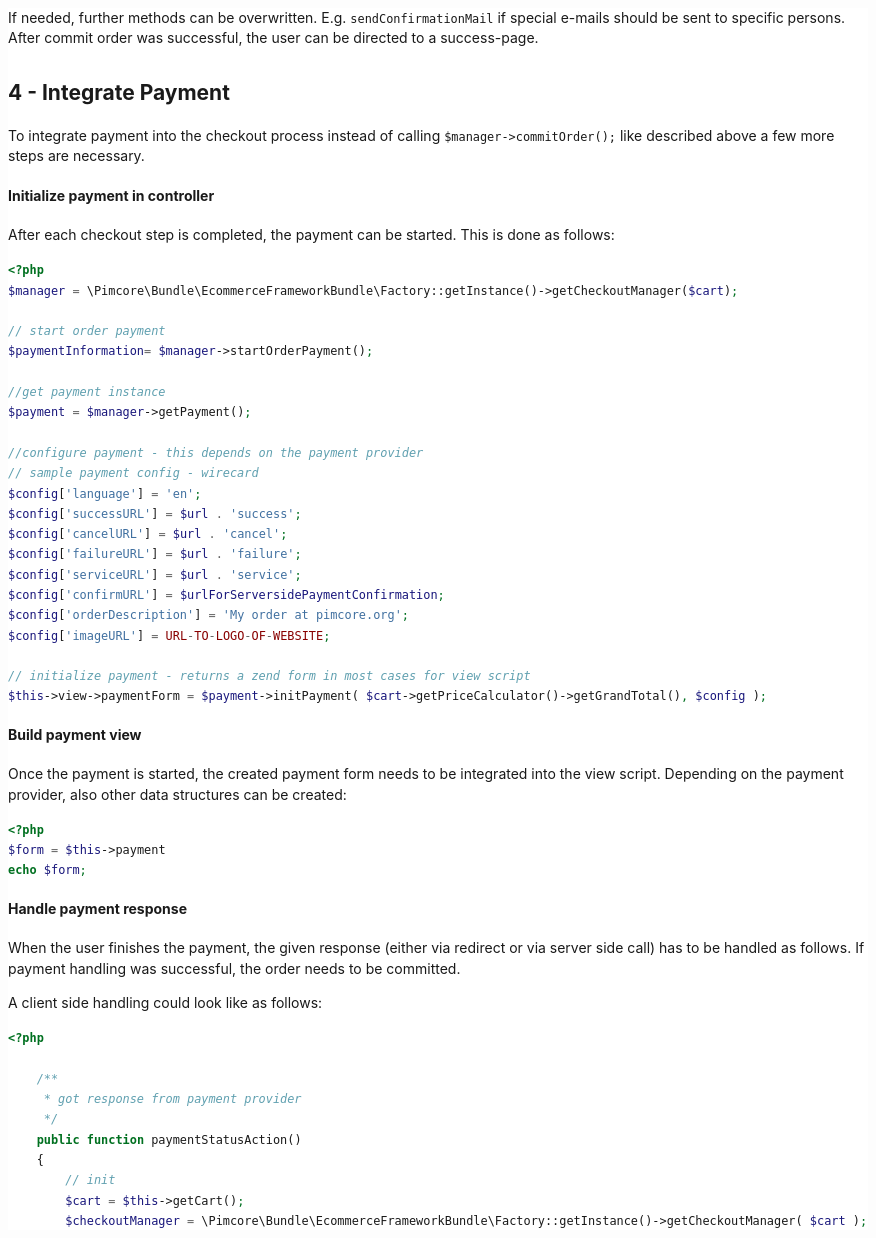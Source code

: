 If needed, further methods can be overwritten. E.g. `sendConfirmationMail` if special e-mails should be sent to specific persons.
After commit order was successful, the user can be directed to a success-page. 


## 4 - Integrate Payment
To integrate payment into the checkout process instead of calling ```$manager->commitOrder();``` like described above a few more steps are necessary. 


#### Initialize payment in controller
After each checkout step is completed, the payment can be started. This is done as follows: 
```php
<?php
$manager = \Pimcore\Bundle\EcommerceFrameworkBundle\Factory::getInstance()->getCheckoutManager($cart);

// start order payment
$paymentInformation= $manager->startOrderPayment();

//get payment instance
$payment = $manager->getPayment();

//configure payment - this depends on the payment provider
// sample payment config - wirecard
$config['language'] = 'en';
$config['successURL'] = $url . 'success';
$config['cancelURL'] = $url . 'cancel';
$config['failureURL'] = $url . 'failure';
$config['serviceURL'] = $url . 'service';
$config['confirmURL'] = $urlForServersidePaymentConfirmation;
$config['orderDescription'] = 'My order at pimcore.org';
$config['imageURL'] = URL-TO-LOGO-OF-WEBSITE;

// initialize payment - returns a zend form in most cases for view script
$this->view->paymentForm = $payment->initPayment( $cart->getPriceCalculator()->getGrandTotal(), $config );
```

#### Build payment view
Once the payment is started, the created payment form needs to be integrated into the view script. Depending on the payment provider, also other data structures can be created: 
```php
<?php
$form = $this->payment
echo $form;
```

#### Handle payment response
When the user finishes the payment, the given response (either via redirect or via server side call) has to be handled as follows. If payment handling was successful, the order needs to be committed.

A client side handling could look like as follows: 
```php
<?php

    /**
     * got response from payment provider
     */
    public function paymentStatusAction()
    {
        // init
        $cart = $this->getCart();
        $checkoutManager = \Pimcore\Bundle\EcommerceFrameworkBundle\Factory::getInstance()->getCheckoutManager( $cart );
```